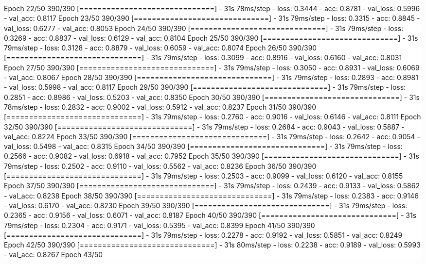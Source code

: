 Epoch 22/50
390/390 [==============================] - 31s 78ms/step - loss: 0.3444 - acc: 0.8781 - val_loss: 0.5996 - val_acc: 0.8117
Epoch 23/50
390/390 [==============================] - 31s 79ms/step - loss: 0.3315 - acc: 0.8845 - val_loss: 0.6277 - val_acc: 0.8053
Epoch 24/50
390/390 [==============================] - 31s 79ms/step - loss: 0.3269 - acc: 0.8837 - val_loss: 0.6129 - val_acc: 0.8104
Epoch 25/50
390/390 [==============================] - 31s 79ms/step - loss: 0.3128 - acc: 0.8879 - val_loss: 0.6059 - val_acc: 0.8074
Epoch 26/50
390/390 [==============================] - 31s 79ms/step - loss: 0.3099 - acc: 0.8916 - val_loss: 0.6160 - val_acc: 0.8031
Epoch 27/50
390/390 [==============================] - 31s 79ms/step - loss: 0.3050 - acc: 0.8931 - val_loss: 0.6069 - val_acc: 0.8067
Epoch 28/50
390/390 [==============================] - 31s 79ms/step - loss: 0.2893 - acc: 0.8981 - val_loss: 0.5998 - val_acc: 0.8117
Epoch 29/50
390/390 [==============================] - 31s 79ms/step - loss: 0.2851 - acc: 0.8986 - val_loss: 0.5203 - val_acc: 0.8350
Epoch 30/50
390/390 [==============================] - 31s 78ms/step - loss: 0.2832 - acc: 0.9002 - val_loss: 0.5912 - val_acc: 0.8237
Epoch 31/50
390/390 [==============================] - 31s 79ms/step - loss: 0.2760 - acc: 0.9016 - val_loss: 0.6146 - val_acc: 0.8111
Epoch 32/50
390/390 [==============================] - 31s 79ms/step - loss: 0.2684 - acc: 0.9043 - val_loss: 0.5887 - val_acc: 0.8224
Epoch 33/50
390/390 [==============================] - 31s 79ms/step - loss: 0.2642 - acc: 0.9054 - val_loss: 0.5498 - val_acc: 0.8315
Epoch 34/50
390/390 [==============================] - 31s 79ms/step - loss: 0.2566 - acc: 0.9082 - val_loss: 0.6918 - val_acc: 0.7952
Epoch 35/50
390/390 [==============================] - 31s 79ms/step - loss: 0.2502 - acc: 0.9110 - val_loss: 0.5562 - val_acc: 0.8236
Epoch 36/50
390/390 [==============================] - 31s 79ms/step - loss: 0.2503 - acc: 0.9099 - val_loss: 0.6120 - val_acc: 0.8155
Epoch 37/50
390/390 [==============================] - 31s 79ms/step - loss: 0.2439 - acc: 0.9133 - val_loss: 0.5862 - val_acc: 0.8238
Epoch 38/50
390/390 [==============================] - 31s 79ms/step - loss: 0.2383 - acc: 0.9146 - val_loss: 0.6170 - val_acc: 0.8230
Epoch 39/50
390/390 [==============================] - 31s 79ms/step - loss: 0.2365 - acc: 0.9156 - val_loss: 0.6071 - val_acc: 0.8187
Epoch 40/50
390/390 [==============================] - 31s 79ms/step - loss: 0.2304 - acc: 0.9171 - val_loss: 0.5395 - val_acc: 0.8399
Epoch 41/50
390/390 [==============================] - 31s 79ms/step - loss: 0.2278 - acc: 0.9192 - val_loss: 0.5851 - val_acc: 0.8249
Epoch 42/50
390/390 [==============================] - 31s 80ms/step - loss: 0.2238 - acc: 0.9189 - val_loss: 0.5993 - val_acc: 0.8267
Epoch 43/50
